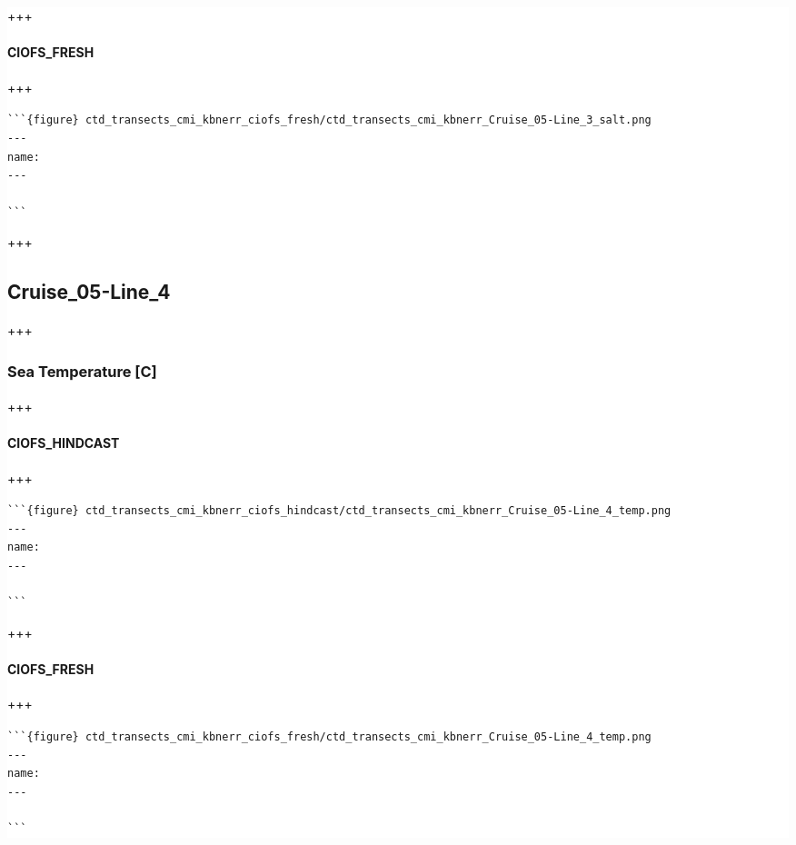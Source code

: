 
+++

#### CIOFS_FRESH


+++



````{div} full-width                
```{figure} ctd_transects_cmi_kbnerr_ciofs_fresh/ctd_transects_cmi_kbnerr_Cruise_05-Line_3_salt.png
---
name: 
---

```
````


+++

## Cruise_05-Line_4


+++

### Sea Temperature [C]


+++

#### CIOFS_HINDCAST


+++



````{div} full-width                
```{figure} ctd_transects_cmi_kbnerr_ciofs_hindcast/ctd_transects_cmi_kbnerr_Cruise_05-Line_4_temp.png
---
name: 
---

```
````


+++

#### CIOFS_FRESH


+++



````{div} full-width                
```{figure} ctd_transects_cmi_kbnerr_ciofs_fresh/ctd_transects_cmi_kbnerr_Cruise_05-Line_4_temp.png
---
name: 
---

```
````
